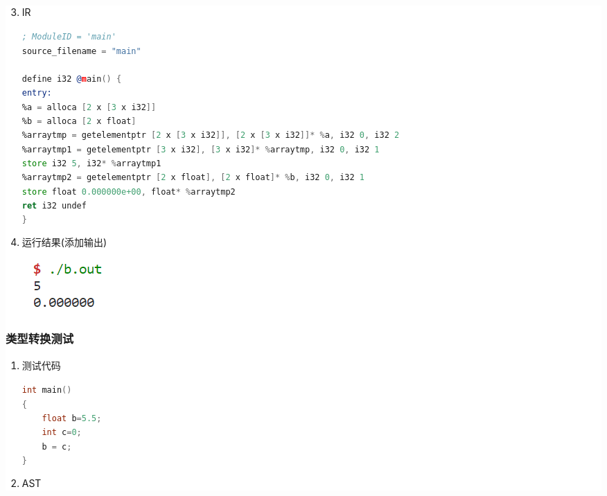3. IR
    ```asm
    ; ModuleID = 'main'
    source_filename = "main"
    
    define i32 @main() {
    entry:
    %a = alloca [2 x [3 x i32]]
    %b = alloca [2 x float]
    %arraytmp = getelementptr [2 x [3 x i32]], [2 x [3 x i32]]* %a, i32 0, i32 2
    %arraytmp1 = getelementptr [3 x i32], [3 x i32]* %arraytmp, i32 0, i32 1
    store i32 5, i32* %arraytmp1
    %arraytmp2 = getelementptr [2 x float], [2 x float]* %b, i32 0, i32 1
    store float 0.000000e+00, float* %arraytmp2
    ret i32 undef
    }
    ```

4. 运行结果(添加输出)

    ![image/test22.png](image/test22.png)


### 类型转换测试
1. 测试代码
    ```c
    int main()
    {
        float b=5.5;
        int c=0;
        b = c;
    }
    ```
2. AST
